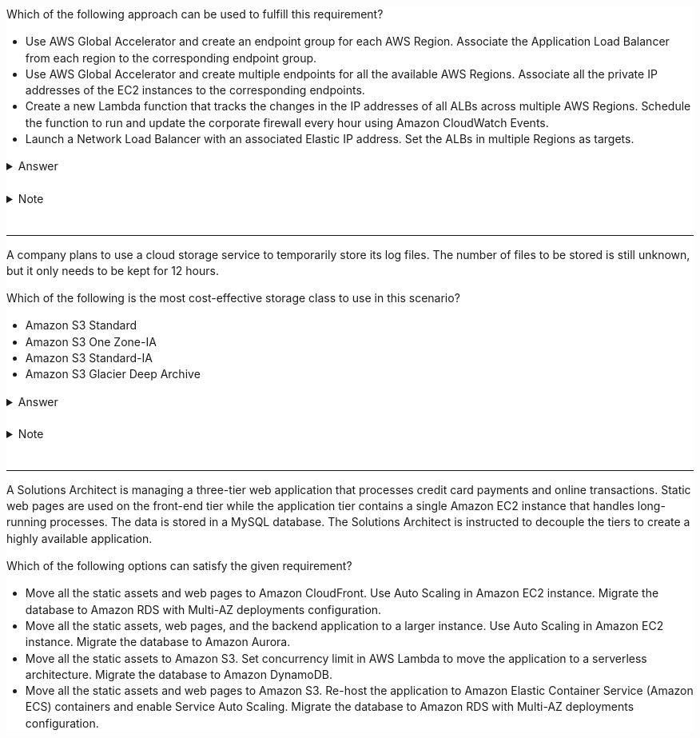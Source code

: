 Which of the following approach can be used to fulfill this requirement?
+ Use AWS Global Accelerator and create an endpoint group for each AWS Region. Associate the Application Load Balancer from each region to the corresponding endpoint group.
+ Use AWS Global Accelerator and create multiple endpoints for all the available AWS Regions. Associate all the private IP addresses of the EC2 instances to the corresponding endpoints.
+ Create a new Lambda function that tracks the changes in the IP addresses of all ALBs across multiple AWS Regions. Schedule the function to run and update the corporate firewall every hour using Amazon CloudWatch Events.
+ Launch a Network Load Balancer with an associated Elastic IP address. Set the ALBs in multiple Regions as targets.

<details close><summary>Answer</summary></details>

<br>

<details close><summary>Note</summary></details>

<br>

---

A company plans to use a cloud storage service to temporarily store its log files. The number of files to be stored is still unknown, but it only needs to be kept for 12 hours.

Which of the following is the most cost-effective storage class to use in this scenario?
+ Amazon S3 Standard
+ Amazon S3 One Zone-IA
+ Amazon S3 Standard-IA
+ Amazon S3 Glacier Deep Archive


<details close><summary>Answer</summary></details>

<br>

<details close><summary>Note</summary></details>

<br>

---

A Solutions Architect is managing a three-tier web application that processes credit card payments and online transactions. Static web pages are used on the front-end tier while the application tier contains a single Amazon EC2 instance that handles long-running processes. The data is stored in a MySQL database. The Solutions Architect is instructed to decouple the tiers to create a highly available application.

Which of the following options can satisfy the given requirement?
+ Move all the static assets and web pages to Amazon CloudFront. Use Auto Scaling in Amazon EC2 instance. Migrate the database to Amazon RDS with Multi-AZ deployments configuration.
+ Move all the static assets, web pages, and the backend application to a larger instance. Use Auto Scaling in Amazon EC2 instance. Migrate the database to Amazon Aurora.
+ Move all the static assets to Amazon S3. Set concurrency limit in AWS Lambda to move the application to a serverless architecture. Migrate the database to Amazon DynamoDB.
+ Move all the static assets and web pages to Amazon S3. Re-host the application to Amazon Elastic Container Service (Amazon ECS) containers and enable Service Auto Scaling. Migrate the database to Amazon RDS with Multi-AZ deployments configuration.
